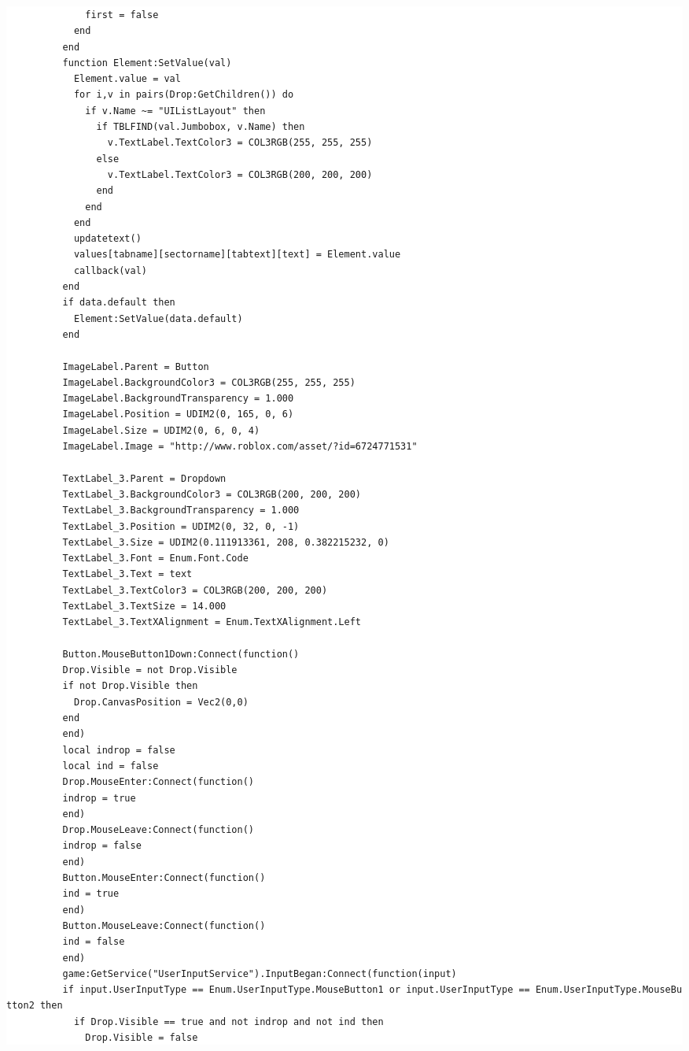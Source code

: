                  first = false
                end
              end
              function Element:SetValue(val)
                Element.value = val
                for i,v in pairs(Drop:GetChildren()) do
                  if v.Name ~= "UIListLayout" then
                    if TBLFIND(val.Jumbobox, v.Name) then
                      v.TextLabel.TextColor3 = COL3RGB(255, 255, 255)
                    else
                      v.TextLabel.TextColor3 = COL3RGB(200, 200, 200)
                    end
                  end
                end
                updatetext()
                values[tabname][sectorname][tabtext][text] = Element.value
                callback(val)
              end
              if data.default then
                Element:SetValue(data.default)
              end

              ImageLabel.Parent = Button
              ImageLabel.BackgroundColor3 = COL3RGB(255, 255, 255)
              ImageLabel.BackgroundTransparency = 1.000
              ImageLabel.Position = UDIM2(0, 165, 0, 6)
              ImageLabel.Size = UDIM2(0, 6, 0, 4)
              ImageLabel.Image = "http://www.roblox.com/asset/?id=6724771531"

              TextLabel_3.Parent = Dropdown
              TextLabel_3.BackgroundColor3 = COL3RGB(200, 200, 200)
              TextLabel_3.BackgroundTransparency = 1.000
              TextLabel_3.Position = UDIM2(0, 32, 0, -1)
              TextLabel_3.Size = UDIM2(0.111913361, 208, 0.382215232, 0)
              TextLabel_3.Font = Enum.Font.Code
              TextLabel_3.Text = text
              TextLabel_3.TextColor3 = COL3RGB(200, 200, 200)
              TextLabel_3.TextSize = 14.000
              TextLabel_3.TextXAlignment = Enum.TextXAlignment.Left

              Button.MouseButton1Down:Connect(function()
              Drop.Visible = not Drop.Visible
              if not Drop.Visible then
                Drop.CanvasPosition = Vec2(0,0)
              end
              end)
              local indrop = false
              local ind = false
              Drop.MouseEnter:Connect(function()
              indrop = true
              end)
              Drop.MouseLeave:Connect(function()
              indrop = false
              end)
              Button.MouseEnter:Connect(function()
              ind = true
              end)
              Button.MouseLeave:Connect(function()
              ind = false
              end)
              game:GetService("UserInputService").InputBegan:Connect(function(input)
              if input.UserInputType == Enum.UserInputType.MouseButton1 or input.UserInputType == Enum.UserInputType.MouseButton2 then
                if Drop.Visible == true and not indrop and not ind then
                  Drop.Visible = false